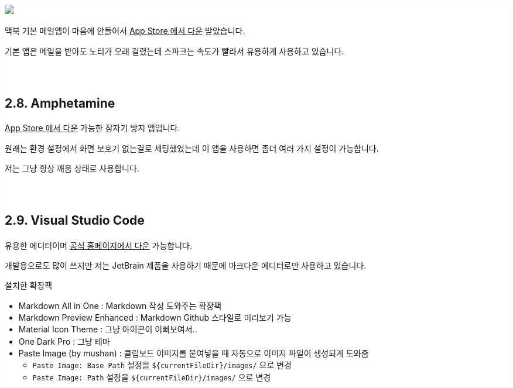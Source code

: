 <img src="https://user-images.githubusercontent.com/28972341/139893436-9a9beb91-3e72-4e66-9770-9a906f012c85.png" width="50%">

맥북 기본 메일앱이 마음에 안들어서 [App Store 에서 다운](https://apps.apple.com/kr/app/spark-email-app-by-readdle/id1176895641) 받았습니다.

기본 앱은 메일을 받아도 노티가 오래 걸렸는데 스파크는 속도가 빨라서 유용하게 사용하고 있습니다.

<br>

## 2.8. Amphetamine

[App Store 에서 다운](https://apps.apple.com/kr/app/amphetamine/id937984704) 가능한 잠자기 방지 앱입니다.

원래는 환경 설정에서 화면 보호기 없는걸로 세팅했었는데 이 앱을 사용하면 좀더 여러 가지 설정이 가능합니다.

저는 그냥 항상 깨움 상태로 사용합니다.

<br>

## 2.9. Visual Studio Code

유용한 에디터이며 [공식 홈페이지에서 다운](https://code.visualstudio.com/) 가능합니다.

개발용으로도 많이 쓰지만 저는 JetBrain 제품을 사용하기 때문에 마크다운 에디터로만 사용하고 있습니다.

설치한 확장팩

- Markdown All in One : Markdown 작성 도와주는 확장팩
- Markdown Preview Enhanced : Markdown Github 스타일로 미리보기 가능
- Material Icon Theme : 그냥 아이콘이 이뻐보여서..
- One Dark Pro : 그냥 테마
- Paste Image (by mushan) : 클립보드 이미지를 붙여넣을 때 자동으로 이미지 파일이 생성되게 도와줌
  - `Paste Image: Base Path` 설정을 `${currentFileDir}/images/` 으로 변경
  - `Paste Image: Path` 설정을 `${currentFileDir}/images/` 으로 변경
